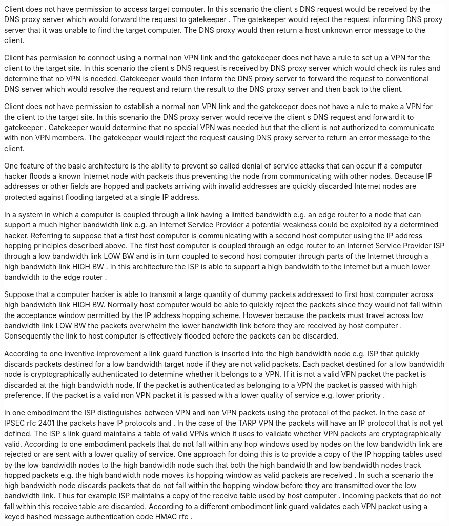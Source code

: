 Client does not have permission to access target computer. In this scenario the client s DNS request would be received by the DNS proxy server which would forward the request to gatekeeper . The gatekeeper would reject the request informing DNS proxy server that it was unable to find the target computer. The DNS proxy would then return a host unknown error message to the client.

Client has permission to connect using a normal non VPN link and the gatekeeper does not have a rule to set up a VPN for the client to the target site. In this scenario the client s DNS request is received by DNS proxy server which would check its rules and determine that no VPN is needed. Gatekeeper would then inform the DNS proxy server to forward the request to conventional DNS server which would resolve the request and return the result to the DNS proxy server and then back to the client.

Client does not have permission to establish a normal non VPN link and the gatekeeper does not have a rule to make a VPN for the client to the target site. In this scenario the DNS proxy server would receive the client s DNS request and forward it to gatekeeper . Gatekeeper would determine that no special VPN was needed but that the client is not authorized to communicate with non VPN members. The gatekeeper would reject the request causing DNS proxy server to return an error message to the client.

One feature of the basic architecture is the ability to prevent so called denial of service attacks that can occur if a computer hacker floods a known Internet node with packets thus preventing the node from communicating with other nodes. Because IP addresses or other fields are hopped and packets arriving with invalid addresses are quickly discarded Internet nodes are protected against flooding targeted at a single IP address.

In a system in which a computer is coupled through a link having a limited bandwidth e.g. an edge router to a node that can support a much higher bandwidth link e.g. an Internet Service Provider a potential weakness could be exploited by a determined hacker. Referring to suppose that a first host computer is communicating with a second host computer using the IP address hopping principles described above. The first host computer is coupled through an edge router to an Internet Service Provider ISP through a low bandwidth link LOW BW and is in turn coupled to second host computer through parts of the Internet through a high bandwidth link HIGH BW . In this architecture the ISP is able to support a high bandwidth to the internet but a much lower bandwidth to the edge router .

Suppose that a computer hacker is able to transmit a large quantity of dummy packets addressed to first host computer across high bandwidth link HIGH BW. Normally host computer would be able to quickly reject the packets since they would not fall within the acceptance window permitted by the IP address hopping scheme. However because the packets must travel across low bandwidth link LOW BW the packets overwhelm the lower bandwidth link before they are received by host computer . Consequently the link to host computer is effectively flooded before the packets can be discarded.

According to one inventive improvement a link guard function is inserted into the high bandwidth node e.g. ISP that quickly discards packets destined for a low bandwidth target node if they are not valid packets. Each packet destined for a low bandwidth node is cryptographically authenticated to determine whether it belongs to a VPN. If it is not a valid VPN packet the packet is discarded at the high bandwidth node. If the packet is authenticated as belonging to a VPN the packet is passed with high preference. If the packet is a valid non VPN packet it is passed with a lower quality of service e.g. lower priority .

In one embodiment the ISP distinguishes between VPN and non VPN packets using the protocol of the packet. In the case of IPSEC rfc 2401 the packets have IP protocols and . In the case of the TARP VPN the packets will have an IP protocol that is not yet defined. The ISP s link guard maintains a table of valid VPNs which it uses to validate whether VPN packets are cryptographically valid. According to one embodiment packets that do not fall within any hop windows used by nodes on the low bandwidth link are rejected or are sent with a lower quality of service. One approach for doing this is to provide a copy of the IP hopping tables used by the low bandwidth nodes to the high bandwidth node such that both the high bandwidth and low bandwidth nodes track hopped packets e.g. the high bandwidth node moves its hopping window as valid packets are received . In such a scenario the high bandwidth node discards packets that do not fall within the hopping window before they are transmitted over the low bandwidth link. Thus for example ISP maintains a copy of the receive table used by host computer . Incoming packets that do not fall within this receive table are discarded. According to a different embodiment link guard validates each VPN packet using a keyed hashed message authentication code HMAC rfc .
